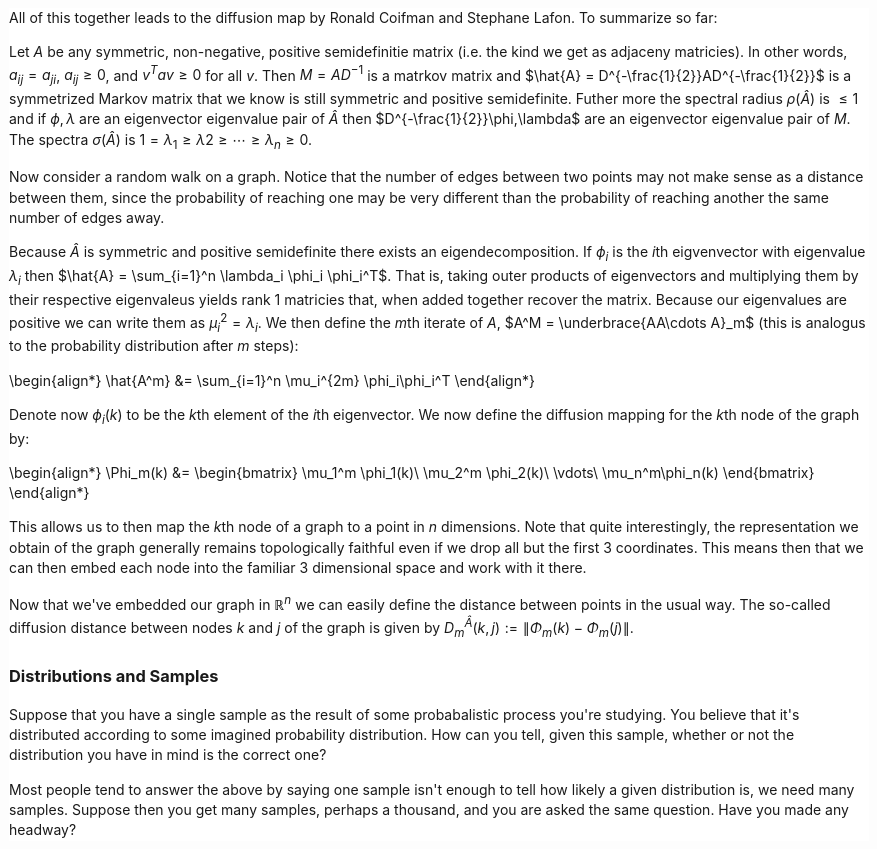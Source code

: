 All of this together leads to the diffusion map by Ronald Coifman and Stephane Lafon. To summarize so far:

Let $A$ be any symmetric, non-negative, positive semidefinitie matrix (i.e. the kind we get as adjaceny matricies). In other words, $a_{ij} = a_{ji}$, $a_{ij} \geq 0$, and $v^Tav \geq 0$ for all $v$. Then $M = AD^{-1}$ is a matrkov matrix and $\hat{A} = D^{-\frac{1}{2}}AD^{-\frac{1}{2}}$ is a symmetrized Markov matrix that we know is still symmetric and positive semidefinite. Futher more the spectral radius $\rho(\hat{A})$ is $\leq 1$ and if $\phi, \lambda$ are an eigenvector eigenvalue pair of $\hat{A}$ then $D^{-\frac{1}{2}}\phi,\lambda$ are an eigenvector eigenvalue pair of $M$. The spectra $\sigma(\hat{A})$ is $1 = \lambda_1 \geq \lambda 2 \geq \cdots \geq \lambda_n \geq 0$.

Now consider a random walk on a graph. Notice that the number of edges between two points may not make sense as a distance between them, since the probability of reaching one may be very different than the probability of reaching another the same number of edges away.

Because $\hat{A}$ is symmetric and positive semidefinite there exists an eigendecomposition. If $\phi_i$ is the $i$th eigvenvector with eigenvalue $\lambda_i$ then $\hat{A} = \sum_{i=1}^n \lambda_i \phi_i \phi_i^T$. That is, taking outer products of eigenvectors and multiplying them by their respective eigenvaleus yields rank 1 matricies that, when added together recover the matrix. Because our eigenvalues are positive we can write them as $\mu_i^2 = \lambda_i$. We then define the $m$th iterate of $A$, $A^M = \underbrace{AA\cdots A}_m$ (this is analogus to the probability distribution after $m$ steps):

\begin{align*}
\hat{A^m} &= \sum_{i=1}^n \mu_i^{2m} \phi_i\phi_i^T
\end{align*}

Denote now $\phi_i(k)$ to be the $k$th element of the $i$th eigenvector. We now define the diffusion mapping for the $k$th node of the graph by:

\begin{align*}
\Phi_m(k) &= \begin{bmatrix} \mu_1^m \phi_1(k)\\
\mu_2^m \phi_2(k)\\
\vdots\\
\mu_n^m\phi_n(k)
\end{bmatrix}
\end{align*}

This allows us to then map the $k$th node of a graph to a point in $n$ dimensions. Note that quite interestingly, the representation we obtain of the graph generally remains topologically faithful even if we drop all but the first 3 coordinates. This means then that we can then embed each node into the familiar 3 dimensional space and work with it there.

Now that we've embedded our graph in $\mathbb{R}^n$ we can easily define the distance between points in the usual way. The so-called diffusion distance between nodes $k$ and $j$ of the graph is given by $D_m^{\hat{A}}(k,j) := \|\Phi_m(k)-\Phi_m(j) \|$.

### Distributions and Samples

Suppose that you have a single sample as the result of some probabalistic process you're studying. You believe that it's distributed according to some imagined probability distribution. How can you tell, given this sample, whether or not the distribution you have in mind is the correct one?

Most people tend to answer the above by saying one sample isn't enough to tell how likely a given distribution is, we need many samples. Suppose then you get many samples, perhaps a thousand, and you are asked the same question. Have you made any headway?
